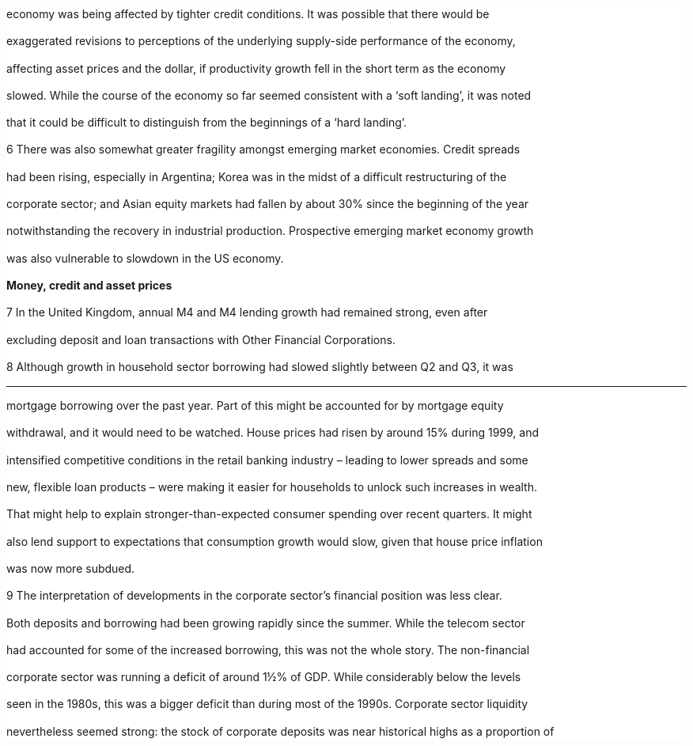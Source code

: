 economy was being affected by tighter credit conditions. It was possible that there would be

exaggerated revisions to perceptions of the underlying supply-side performance of the economy,

affecting asset prices and the dollar, if productivity growth fell in the short term as the economy

slowed. While the course of the economy so far seemed consistent with a ‘soft landing’, it was noted

that it could be difficult to distinguish from the beginnings of a ‘hard landing’.

6 There was also somewhat greater fragility amongst emerging market economies. Credit spreads

had been rising, especially in Argentina; Korea was in the midst of a difficult restructuring of the

corporate sector; and Asian equity markets had fallen by about 30% since the beginning of the year

notwithstanding the recovery in industrial production. Prospective emerging market economy growth

was also vulnerable to slowdown in the US economy.

**Money, credit and asset prices**

7 In the United Kingdom, annual M4 and M4 lending growth had remained strong, even after

excluding deposit and loan transactions with Other Financial Corporations.

8 Although growth in household sector borrowing had slowed slightly between Q2 and Q3, it was


-----

mortgage borrowing over the past year. Part of this might be accounted for by mortgage equity

withdrawal, and it would need to be watched. House prices had risen by around 15% during 1999, and

intensified competitive conditions in the retail banking industry – leading to lower spreads and some

new, flexible loan products – were making it easier for households to unlock such increases in wealth.

That might help to explain stronger-than-expected consumer spending over recent quarters. It might

also lend support to expectations that consumption growth would slow, given that house price inflation

was now more subdued.

9 The interpretation of developments in the corporate sector’s financial position was less clear.

Both deposits and borrowing had been growing rapidly since the summer. While the telecom sector

had accounted for some of the increased borrowing, this was not the whole story. The non-financial

corporate sector was running a deficit of around 1½% of GDP. While considerably below the levels

seen in the 1980s, this was a bigger deficit than during most of the 1990s. Corporate sector liquidity

nevertheless seemed strong: the stock of corporate deposits was near historical highs as a proportion of
